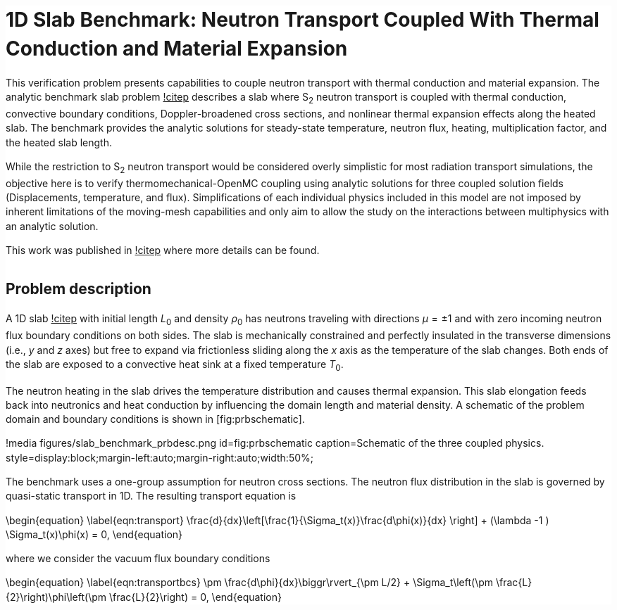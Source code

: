 # 1D Slab Benchmark: Neutron Transport Coupled With Thermal Conduction and Material Expansion

This verification problem presents capabilities to couple neutron transport with thermal conduction and material expansion. The analytic benchmark slab problem [!citep](griesheimer2022analytical) describes a slab where S$_2$ neutron transport is coupled with thermal conduction, convective boundary conditions, Doppler-broadened cross sections, and nonlinear thermal expansion effects along the heated slab. The benchmark provides the analytic solutions for steady-state temperature, neutron flux, heating, multiplication factor, and the heated slab length.

While the restriction to S$_2$ neutron transport would be considered overly simplistic for most radiation transport  simulations, the objective here is to verify thermomechanical-OpenMC coupling using analytic solutions for three coupled solution fields (Displacements, temperature, and flux). Simplifications of each individual physics included in this model are not imposed by inherent limitations of the moving-mesh capabilities and only aim to allow the study on the interactions between multiphysics with an analytic solution.

This work was published in [!citep](eltawila2025) where more details can be found.

## Problem description

A 1D slab [!citep](griesheimer2022analytical) with initial length $L_0$ and density $\rho_0$ has neutrons traveling with directions $\mu = \pm 1$ and with zero incoming neutron flux boundary conditions on both sides. The slab is mechanically constrained and perfectly insulated in the transverse dimensions (i.e., $y$ and $z$ axes) but free to expand via frictionless sliding along the $x$ axis as the temperature of the slab changes. Both ends of the slab are exposed to a convective heat sink at a fixed temperature $T_0$.

The neutron heating in the slab drives the temperature distribution and causes thermal expansion. This slab elongation feeds back into neutronics and heat conduction by influencing the domain length and material density. A schematic of the problem domain and boundary conditions is shown in [fig:prbschematic].

!media figures/slab_benchmark_prbdesc.png
  id=fig:prbschematic
  caption=Schematic of the three coupled physics.
  style=display:block;margin-left:auto;margin-right:auto;width:50%;

The benchmark uses a one-group assumption for neutron cross sections. The neutron flux distribution in the slab is governed by quasi-static transport in 1D. The resulting transport equation is

\begin{equation}
  \label{eqn:transport}
  \frac{d}{dx}\left[\frac{1}{\Sigma_t(x)}\frac{d\phi(x)}{dx} \right] + (\lambda -1 ) \Sigma_t(x)\phi(x) = 0,
\end{equation}

where we consider the vacuum flux boundary conditions

\begin{equation}
  \label{eqn:transportbcs}
  \pm \frac{d\phi}{dx}\biggr\rvert_{\pm L/2} + \Sigma_t\left(\pm \frac{L}{2}\right)\phi\left(\pm \frac{L}{2}\right) = 0,
\end{equation}
